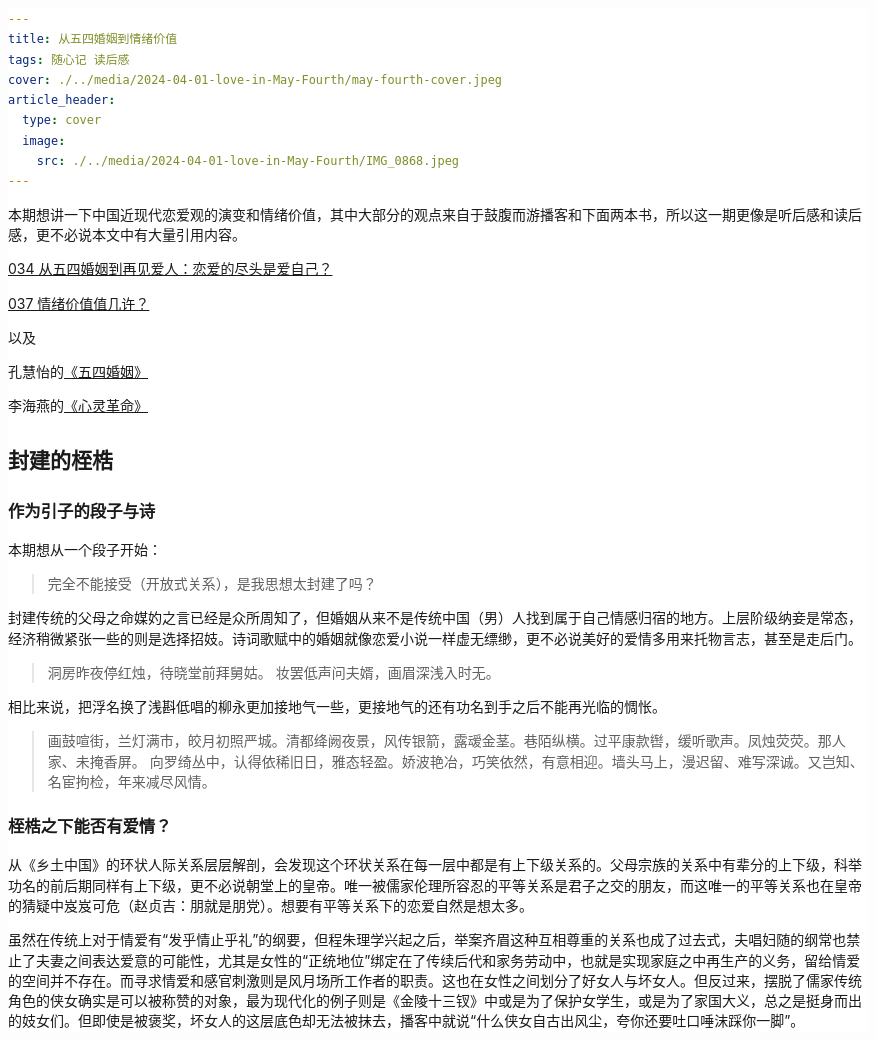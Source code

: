 ```yaml
---
title: 从五四婚姻到情绪价值
tags: 随心记 读后感
cover: ./../media/2024-04-01-love-in-May-Fourth/may-fourth-cover.jpeg
article_header:
  type: cover
  image:
    src: ./../media/2024-04-01-love-in-May-Fourth/IMG_0868.jpeg
---
```


本期想讲一下中国近现代恋爱观的演变和情绪价值，其中大部分的观点来自于鼓腹而游播客和下面两本书，所以这一期更像是听后感和读后感，更不必说本文中有大量引用内容。



[034 从五四婚姻到再见爱人：恋爱的尽头是爱自己？](https://www.xiaoyuzhoufm.com/episode/65687fdc018a159c3cb9029d)

[037 情绪价值值几许？](https://www.xiaoyuzhoufm.com/episode/66097e799ea4c8b94ae14a5c)

以及

孔慧怡的[《五四婚姻》](https://zh.z-library.se/book/26523326/6444ce/%E4%BA%94%E5%9B%9B%E5%A9%9A%E5%A7%BB.html)

李海燕的[《心灵革命》](https://zh.z-library.se/book/5611218/b6a083/%E5%BF%83%E7%81%B5%E9%9D%A9%E5%91%BD-%E7%8E%B0%E4%BB%A3%E4%B8%AD%E5%9B%BD%E7%9A%84%E7%88%B1%E6%83%85%E8%B0%B1%E7%B3%BB.html)

## 封建的桎梏

### 作为引子的段子与诗

本期想从一个段子开始：

> 完全不能接受（开放式关系），是我思想太封建了吗？

封建传统的父母之命媒妁之言已经是众所周知了，但婚姻从来不是传统中国（男）人找到属于自己情感归宿的地方。上层阶级纳妾是常态，经济稍微紧张一些的则是选择招妓。诗词歌赋中的婚姻就像恋爱小说一样虚无缥缈，更不必说美好的爱情多用来托物言志，甚至是走后门。

> 洞房昨夜停红烛，待晓堂前拜舅姑。
> 妆罢低声问夫婿，画眉深浅入时无。

相比来说，把浮名换了浅斟低唱的柳永更加接地气一些，更接地气的还有功名到手之后不能再光临的惆怅。

> 画鼓喧街，兰灯满市，皎月初照严城。清都绛阙夜景，风传银箭，露叆金茎。巷陌纵横。过平康款辔，缓听歌声。凤烛荧荧。那人家、未掩香屏。
> 向罗绮丛中，认得依稀旧日，雅态轻盈。娇波艳冶，巧笑依然，有意相迎。墙头马上，漫迟留、难写深诚。又岂知、名宦拘检，年来减尽风情。

### 桎梏之下能否有爱情？

从《乡土中国》的环状人际关系层层解剖，会发现这个环状关系在每一层中都是有上下级关系的。父母宗族的关系中有辈分的上下级，科举功名的前后期同样有上下级，更不必说朝堂上的皇帝。唯一被儒家伦理所容忍的平等关系是君子之交的朋友，而这唯一的平等关系也在皇帝的猜疑中岌岌可危（赵贞吉：朋就是朋党）。想要有平等关系下的恋爱自然是想太多。

虽然在传统上对于情爱有“发乎情止乎礼”的纲要，但程朱理学兴起之后，举案齐眉这种互相尊重的关系也成了过去式，夫唱妇随的纲常也禁止了夫妻之间表达爱意的可能性，尤其是女性的“正统地位”绑定在了传续后代和家务劳动中，也就是实现家庭之中再生产的义务，留给情爱的空间并不存在。而寻求情爱和感官刺激则是风月场所工作者的职责。这也在女性之间划分了好女人与坏女人。但反过来，摆脱了儒家传统角色的侠女确实是可以被称赞的对象，最为现代化的例子则是《金陵十三钗》中或是为了保护女学生，或是为了家国大义，总之是挺身而出的妓女们。但即使是被褒奖，坏女人的这层底色却无法被抹去，播客中就说“什么侠女自古出风尘，夸你还要吐口唾沫踩你一脚”。
